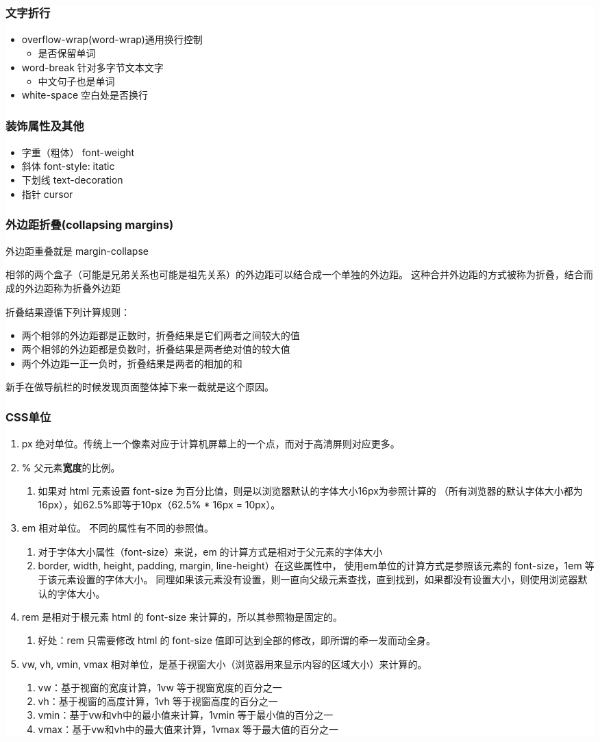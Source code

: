 

### 文字折行
 - overflow-wrap(word-wrap)通用换行控制
   - 是否保留单词
 - word-break 针对多字节文本文字
   - 中文句子也是单词
 - white-space 空白处是否换行



### 装饰属性及其他
 - 字重（粗体） font-weight
 - 斜体  font-style: itatic
 - 下划线   text-decoration
 - 指针  cursor





### 外边距折叠(collapsing margins)

外边距重叠就是 margin-collapse

相邻的两个盒子（可能是兄弟关系也可能是祖先关系）的外边距可以结合成一个单独的外边距。 这种合并外边距的方式被称为折叠，结合而成的外边距称为折叠外边距

折叠结果遵循下列计算规则：

- 两个相邻的外边距都是正数时，折叠结果是它们两者之间较大的值
- 两个相邻的外边距都是负数时，折叠结果是两者绝对值的较大值
- 两个外边距一正一负时，折叠结果是两者的相加的和

新手在做导航栏的时候发现页面整体掉下来一截就是这个原因。



### CSS单位
1. px  绝对单位。传统上一个像素对应于计算机屏幕上的一个点，而对于高清屏则对应更多。

2. %   父元素**宽度**的比例。
   1. 如果对 html 元素设置 font-size 为百分比值，则是以浏览器默认的字体大小16px为参照计算的
   （所有浏览器的默认字体大小都为 16px），如62.5%即等于10px（62.5% * 16px = 10px）。

3. em  相对单位。 不同的属性有不同的参照值。
   1. 对于字体大小属性（font-size）来说，em 的计算方式是相对于父元素的字体大小
   2. border, width, height, padding, margin, line-height）在这些属性中，
   使用em单位的计算方式是参照该元素的 font-size，1em 等于该元素设置的字体大小。
   同理如果该元素没有设置，则一直向父级元素查找，直到找到，如果都没有设置大小，则使用浏览器默认的字体大小。

4. rem 是相对于根元素 html 的 font-size 来计算的，所以其参照物是固定的。
   1. 好处：rem 只需要修改 html 的 font-size 值即可达到全部的修改，即所谓的牵一发而动全身。

5. vw, vh, vmin, vmax   相对单位，是基于视窗大小（浏览器用来显示内容的区域大小）来计算的。
   1. vw：基于视窗的宽度计算，1vw 等于视窗宽度的百分之一
   2. vh：基于视窗的高度计算，1vh 等于视窗高度的百分之一
   3. vmin：基于vw和vh中的最小值来计算，1vmin 等于最小值的百分之一
   4. vmax：基于vw和vh中的最大值来计算，1vmax 等于最大值的百分之一

